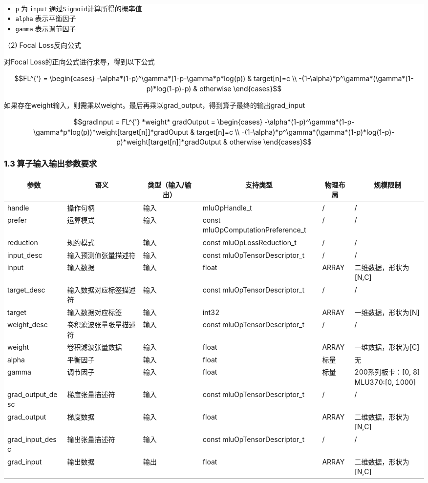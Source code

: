 - `p` 为 `input` 通过`Sigmoid`计算所得的概率值
- `alpha` 表示平衡因子
- `gamma` 表示调节因子

（2) Focal Loss反向公式

对Focal Loss的正向公式进行求导，得到以下公式

```math
FL^{'} =
\begin{cases}
-\alpha*(1-p)^\gamma*(1-p-\gamma*p*log(p)) & target[n]=c \\
-(1-\alpha)*p^\gamma*(\gamma*(1-p)*log(1-p)-p) & otherwise
\end{cases}
```

如果存在weight输入，则需乘以weight。最后再乘以grad_output，得到算子最终的输出grad_input

```math
gradInput = FL^{'} *weight* gradOutput =
\begin{cases}
-\alpha*(1-p)^\gamma*(1-p-\gamma*p*log(p))*weight[target[n]]*gradOuput & target[n]=c \\
-(1-\alpha)*p^\gamma*(\gamma*(1-p)*log(1-p)-p)*weight[target[n]]*gradOutput & otherwise
\end{cases}
```

### 1.3 算子输入输出参数要求

| 参数             | 语义                   | 类型（输入/输出） | 支持类型                          | 物理布局 | 规模限制                                |
| ---------------- | ---------------------- | ----------------- | --------------------------------- | -------- | -------------------------------------- |
| handle           | 操作句柄               | 输入              | mluOpHandle_t                      | /        | /                                       |
| prefer           | 运算模式               | 输入              | const mluOpComputationPreference_t | /        | /                                       |
| reduction        | 规约模式               | 输入              | const mluOpLossReduction_t         | /        | /                                       |
| input_desc       | 输入预测值张量描述符   | 输入                | const mluOpTensorDescriptor_t      | /        | /                                       |
| input            | 输入数据               | 输入              | float                             | ARRAY    | 二维数据，形状为[N,C]                   |
| target_desc      | 输入数据对应标签描述符 | 输入                | const mluOpTensorDescriptor_t      | /        | /                                       |
| target           | 输入数据对应标签       | 输入               | int32                             | ARRAY    | 一维数据，形状为[N]                     |
| weight_desc      | 卷积滤波张量张量描述符         | 输入              | const mluOpTensorDescriptor_t      | /        | /                                       |
| weight           | 卷积滤波张量数据               | 输入              | float                             | ARRAY    | 一维数据，形状为[C]                     |
| alpha            | 平衡因子               | 输入              | float                             | 标量     | 无                                      |
| gamma            | 调节因子               | 输入              | float                             | 标量     | 200系列板卡：[0, 8]<br>MLU370:[0, 1000] |
| grad_output_desc | 梯度张量描述符         | 输入              | const mluOpTensorDescriptor_t      | /        | /                                       |
| grad_output      | 梯度数据               | 输入              | float                             | ARRAY    | 二维数据，形状为[N,C]                   |
| grad_input_desc  | 输出张量描述符         | 输入              | const mluOpTensorDescriptor_t      | /        | /                                       |
| grad_input       | 输出数据               | 输出              | float                             | ARRAY    | 二维数据，形状为[N,C]                   |
